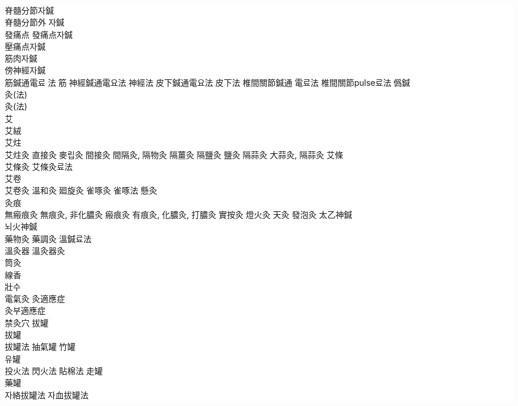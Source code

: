 脊髓分節자鍼	
脊髓分節外 자鍼	
發痛点	
發痛点자鍼	
壓痛点자鍼	
筋肉자鍼	
傍神經자鍼	
筋鍼通電료 法	筋
神經鍼通電요法	神經法
皮下鍼通電요法	皮下法
椎間關節鍼通 電료法	椎間關節pulse료法
僞鍼	
灸(法)	
灸(法)	
艾	
艾絨	
艾炷	
艾炷灸	
直接灸	
麥립灸	
間接灸	間隔灸, 隔物灸
隔薑灸	
隔鹽灸	鹽灸
隔蒜灸	大蒜灸, 隔蒜灸
艾條	
艾條灸	
艾條灸료法	
艾卷	
艾卷灸	
溫和灸	
廻旋灸	
雀啄灸	雀啄法
懸灸	
灸痕	
無瘢痕灸	無痕灸, 非化膿灸
瘢痕灸	有痕灸, 化膿灸, 打膿灸
實按灸	
燈火灸	
天灸	發泡灸
太乙神鍼	
뇌火神鍼	
藥物灸	藥調灸
溫鍼료法	
溫灸器	
溫灸器灸	
筒灸	
線香	
壯수	
電氣灸	
灸適應症	
灸부適應症	
禁灸穴	
拔罐	
拔罐	
拔罐法	
抽氣罐	
竹罐	
유罐	
投火法	
閃火法	
貼棉法	
走罐	
藥罐	
자絡拔罐法	자血拔罐法